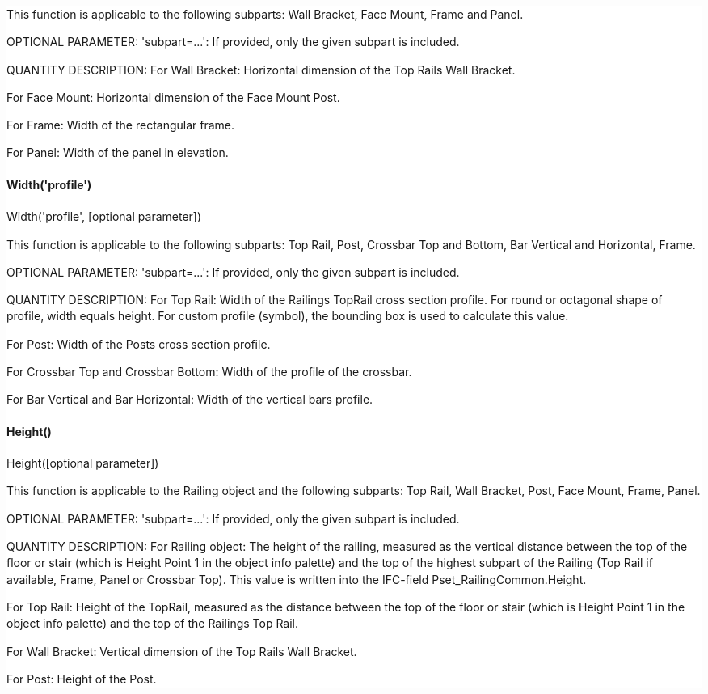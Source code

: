 This function is applicable to the following subparts: Wall Bracket, Face Mount, Frame and Panel.

OPTIONAL PARAMETER:
'subpart=...': If provided, only the given subpart is included.

QUANTITY DESCRIPTION:
For Wall Bracket: Horizontal dimension of the Top Rails Wall Bracket.

For Face Mount: Horizontal dimension of the Face Mount Post.

For Frame: Width of the rectangular frame.

For Panel: Width of the panel in elevation.



#### __Width('profile')__ ####

Width('profile', [optional parameter])

This function is applicable to the following subparts: Top Rail, Post, Crossbar Top and Bottom, Bar Vertical and Horizontal, Frame.

OPTIONAL PARAMETER:
'subpart=...': If provided, only the given subpart is included.

QUANTITY DESCRIPTION:
For Top Rail: Width of the Railings TopRail cross section profile. For round or octagonal shape of profile, width equals height. For custom profile (symbol), the bounding box is used to calculate this value.

For Post: Width of the Posts cross section profile.

For Crossbar Top and Crossbar Bottom: Width of the profile of the crossbar.

For Bar Vertical and Bar Horizontal: Width of the vertical bars profile.



#### __Height()__ ####

Height([optional parameter])

This function is applicable to the Railing object and the following subparts: Top Rail, Wall Bracket, Post, Face Mount, Frame, Panel.

OPTIONAL PARAMETER:
'subpart=...': If provided, only the given subpart is included.

QUANTITY DESCRIPTION:
For Railing object: The height of the railing, measured as the vertical distance between the top of the floor or stair (which is Height Point 1 in the object info palette) and the top of the highest subpart of the Railing (Top Rail if available, Frame, Panel or Crossbar Top).
This value is written into the IFC-field Pset_RailingCommon.Height.

For Top Rail: Height of the TopRail, measured as the distance between the top of the floor or stair (which is Height Point 1 in the object info palette) and the top of the Railings Top Rail.

For Wall Bracket: Vertical dimension of the Top Rails Wall Bracket.

For Post: Height of the Post.
